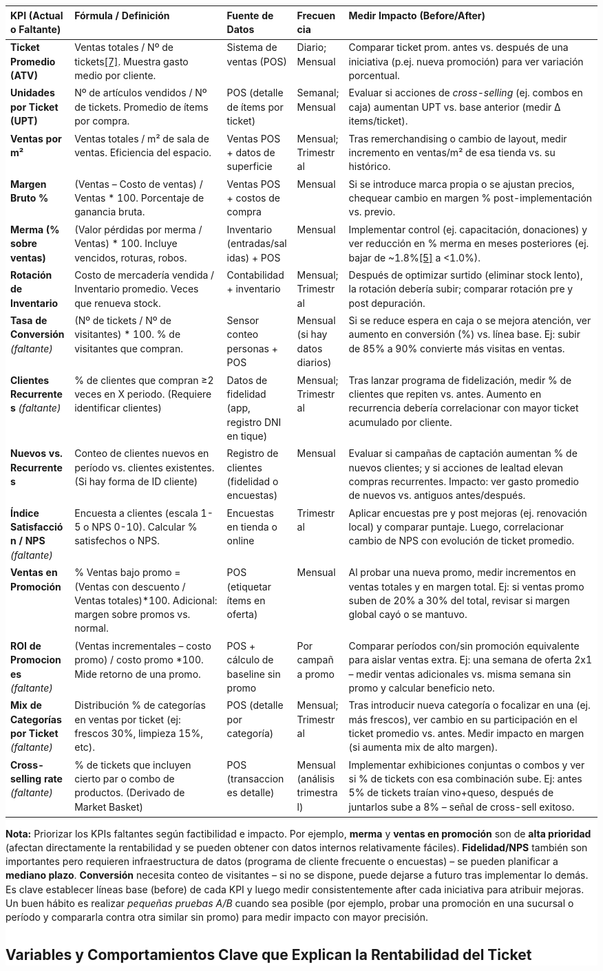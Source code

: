 | KPI (Actual o Faltante) | Fórmula / Definición | Fuente de Datos | Frecuencia | Medir Impacto (Before/After) |
| :---- | :---- | :---- | :---- | :---- |
| **Ticket Promedio (ATV)** | Ventas totales / Nº de tickets[\[7\]](https://www.blog.shippypro.com/es/kpi-retail#:~:text=El%20ticket%20medio%20es%20quiz%C3%A1s,tickets%20emitidos%20por%20una%20tienda). Muestra gasto medio por cliente. | Sistema de ventas (POS) | Diario; Mensual | Comparar ticket prom. antes vs. después de una iniciativa (p.ej. nueva promoción) para ver variación porcentual. |
| **Unidades por Ticket (UPT)** | Nº de artículos vendidos / Nº de tickets. Promedio de ítems por compra. | POS (detalle de ítems por ticket) | Semanal; Mensual | Evaluar si acciones de *cross-selling* (ej. combos en caja) aumentan UPT vs. base anterior (medir Δ items/ticket). |
| **Ventas por m²** | Ventas totales / m² de sala de ventas. Eficiencia del espacio. | Ventas POS \+ datos de superficie | Mensual; Trimestral | Tras remerchandising o cambio de layout, medir incremento en ventas/m² de esa tienda vs. su histórico. |
| **Margen Bruto %** | (Ventas – Costo de ventas) / Ventas \* 100\. Porcentaje de ganancia bruta. | Ventas POS \+ costos de compra | Mensual | Si se introduce marca propia o se ajustan precios, chequear cambio en margen % post-implementación vs. previo. |
| **Merma (% sobre ventas)** | (Valor pérdidas por merma / Ventas) \* 100\. Incluye vencidos, roturas, robos. | Inventario (entradas/salidas) \+ POS | Mensual | Implementar control (ej. capacitación, donaciones) y ver reducción en % merma en meses posteriores (ej. bajar de \~1.8%[\[5\]](https://alimentosargentinos.magyp.gob.ar/HomeAlimentos/PDA/documentos/Informe_Tablero_PDA_2024.pdf#:~:text=Merma%20operativa%20promedio%201%2C78%20,a%C3%B1adido%20la%20comida%20para%20mascotas) a \<1.0%). |
| **Rotación de Inventario** | Costo de mercadería vendida / Inventario promedio. Veces que renueva stock. | Contabilidad \+ inventario | Mensual; Trimestral | Después de optimizar surtido (eliminar stock lento), la rotación debería subir; comparar rotación pre y post depuración. |
| **Tasa de Conversión** *(faltante)* | (Nº de tickets / Nº de visitantes) \* 100\. % de visitantes que compran. | Sensor conteo personas \+ POS | Mensual (si hay datos diarios) | Si se reduce espera en caja o se mejora atención, ver aumento en conversión (%) vs. línea base. Ej: subir de 85% a 90% convierte más visitas en ventas. |
| **Clientes Recurrentes** *(faltante)* | % de clientes que compran ≥2 veces en X periodo. (Requiere identificar clientes) | Datos de fidelidad (app, registro DNI en tique) | Mensual; Trimestral | Tras lanzar programa de fidelización, medir % de clientes que repiten vs. antes. Aumento en recurrencia debería correlacionar con mayor ticket acumulado por cliente. |
| **Nuevos vs. Recurrentes** | Conteo de clientes nuevos en período vs. clientes existentes. (Si hay forma de ID cliente) | Registro de clientes (fidelidad o encuestas) | Mensual | Evaluar si campañas de captación aumentan % de nuevos clientes; y si acciones de lealtad elevan compras recurrentes. Impacto: ver gasto promedio de nuevos vs. antiguos antes/después. |
| **Índice Satisfacción / NPS** *(faltante)* | Encuesta a clientes (escala 1-5 o NPS 0-10). Calcular % satisfechos o NPS. | Encuestas en tienda o online | Trimestral | Aplicar encuestas pre y post mejoras (ej. renovación local) y comparar puntaje. Luego, correlacionar cambio de NPS con evolución de ticket promedio. |
| **Ventas en Promoción** | % Ventas bajo promo \= (Ventas con descuento / Ventas totales)\*100. Adicional: margen sobre promos vs. normal. | POS (etiquetar ítems en oferta) | Mensual | Al probar una nueva promo, medir incrementos en ventas totales y en margen total. Ej: si ventas promo suben de 20% a 30% del total, revisar si margen global cayó o se mantuvo. |
| **ROI de Promociones** *(faltante)* | (Ventas incrementales – costo promo) / costo promo \*100. Mide retorno de una promo. | POS \+ cálculo de baseline sin promo | Por campaña promo | Comparar períodos con/sin promoción equivalente para aislar ventas extra. Ej: una semana de oferta 2x1 – medir ventas adicionales vs. misma semana sin promo y calcular beneficio neto. |
| **Mix de Categorías por Ticket** *(faltante)* | Distribución % de categorías en ventas por ticket (ej: frescos 30%, limpieza 15%, etc). | POS (detalle por categoría) | Mensual; Trimestral | Tras introducir nueva categoría o focalizar en una (ej. más frescos), ver cambio en su participación en el ticket promedio vs. antes. Medir impacto en margen (si aumenta mix de alto margen). |
| **Cross-selling rate** *(faltante)* | % de tickets que incluyen cierto par o combo de productos. (Derivado de Market Basket) | POS (transacciones detalle) | Mensual (análisis trimestral) | Implementar exhibiciones conjuntas o combos y ver si % de tickets con esa combinación sube. Ej: antes 5% de tickets traían vino+queso, después de juntarlos sube a 8% – señal de cross-sell exitoso. |

**Nota:** Priorizar los KPIs faltantes según factibilidad e impacto. Por ejemplo, **merma** y **ventas en promoción** son de **alta prioridad** (afectan directamente la rentabilidad y se pueden obtener con datos internos relativamente fáciles). **Fidelidad/NPS** también son importantes pero requieren infraestructura de datos (programa de cliente frecuente o encuestas) – se pueden planificar a **mediano plazo**. **Conversión** necesita conteo de visitantes – si no se dispone, puede dejarse a futuro tras implementar lo demás. Es clave establecer líneas base (before) de cada KPI y luego medir consistentemente after cada iniciativa para atribuir mejoras. Un buen hábito es realizar *pequeñas pruebas A/B* cuando sea posible (por ejemplo, probar una promoción en una sucursal o período y compararla contra otra similar sin promo) para medir impacto con mayor precisión.

## Variables y Comportamientos Clave que Explican la Rentabilidad del Ticket
